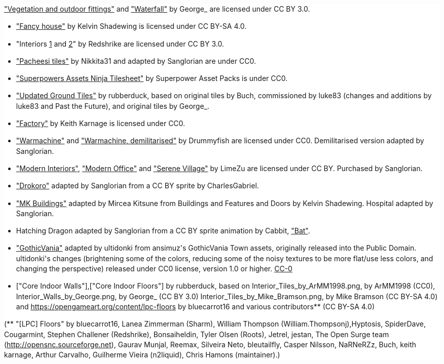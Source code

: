 ["Vegetation and outdoor fittings"](https://wiki.tuxemon.org/index.php?title=File:Vegetation_and_Outdoor_Fittings_by_George.png) and ["Waterfall"](https://wiki.tuxemon.org/index.php?title=File:Waterfall_by_George.png) by George_ are licensed under CC BY 3.0.
* ["Fancy house"](https://wiki.tuxemon.org/index.php?title=File:Fancy_House.png) by Kelvin Shadewing is licensed under CC BY-SA 4.0.
* "Interiors [1](https://wiki.tuxemon.org/index.php?title=File:Interiors_2_by_Redshrike.PNG) and [2](https://wiki.tuxemon.org/index.php?title=File:Interiors_by_Redshrike.png)" by Redshrike are licensed under CC BY 3.0.
* ["Pacheesi tiles"](https://wiki.tuxemon.org/index.php?title=File:Pacheesi_Tiles.png) by Nikkita31 and adapted by Sanglorian are under CC0.
* ["Superpowers Assets Ninja Tilesheet"](https://wiki.tuxemon.org/index.php?title=File:Superpowers_Tilesheet.png) by Superpower Asset Packs is under CC0.
* ["Updated Ground Tiles"](https://wiki.tuxemon.org/index.php?title=File:Updated_ground_tiles_by_rubberduck.png) by rubberduck, based on original tiles by Buch, commissioned by luke83 (changes and additions by luke83 and Past the Future), and original tiles by George_.
* ["Factory"](https://wiki.tuxemon.org/index.php?title=File:Factory.png) by Keith Karnage is licensed under CC0.
* ["Warmachine"](https://wiki.tuxemon.org/index.php?title=File:Warmachine_black_and_yellow.png) and ["Warmachine, demilitarised"](https://wiki.tuxemon.org/index.php?title=File:Warmachine_yellow_demilitarised.png) by Drummyfish are licensed under CC0. Demilitarised version adapted by Sanglorian.
* ["Modern Interiors"](https://web.archive.org/web/20201101004437/https://limezu.itch.io/moderninteriors), ["Modern Office"](https://web.archive.org/web/20201126005520/https://limezu.itch.io/modernoffice) and ["Serene Village"](https://web.archive.org/web/20210720074611/https://limezu.itch.io/serenevillage) by LimeZu are licensed under CC BY. Purchased by Sanglorian.
* ["Drokoro"](https://wiki.tuxemon.org/index.php?title=File:Drokoro_overland_update.png) adapted by Sanglorian from a CC BY sprite by CharlesGabriel.
* ["MK Buildings"](https://wiki.tuxemon.org/index.php?title=File:MK_buildings.png) adapted by Mircea Kitsune from Buildings and Features and Doors by Kelvin Shadewing. Hospital adapted by Sanglorian.
* Hatching Dragon adapted by Sanglorian from a CC BY sprite animation by Cabbit, ["Bat"](https://opengameart.org/content/24x32-characters-16x16-tiles).

* ["GothicVania"](https://opengameart.org/content/gothicvania-town)
adapted by ultidonki from ansimuz's GothicVania Town assets, originally released into the Public Domain.
ultidonki's changes (brightening some of the colors, reducing some of the noisy textures to be more flat/use less colors, and changing the perspective) released under CC0 license, version 1.0 or higher.
[CC-0](https://creativecommons.org/publicdomain/zero/1.0)

* ["Core Indoor Walls"],["Core Indoor Floors"]
by rubberduck, based on
Interior_Tiles_by_ArMM1998.png, by ArMM1998 (CC0),
Interior_Walls_by_George.png, by George_ (CC BY 3.0)
Interior_Tiles_by_Mike_Bramson.png, by Mike Bramson (CC BY-SA 4.0)
and https://opengameart.org/content/lpc-floors by bluecarrot16 and various contributors** (CC BY-SA 4.0)

(** "[LPC] Floors" by bluecarrot16, Lanea Zimmerman (Sharm), William Thompson (William.Thompsonj),Hyptosis, SpiderDave, Cougarmint, Stephen Challener (Redshrike), Bonsaiheldin, Tyler Olsen (Roots), Jetrel, jestan,
 The Open Surge team (http://opensnc.sourceforge.net), Gaurav Munjal, Reemax, Silveira Neto, bleutailfly, Casper Nilsson, NaRNeRZz, Buch, keith karnage, Arthur Carvalho, Guilherme Vieira (n2liquid), Chris Hamons (maintainer).)

